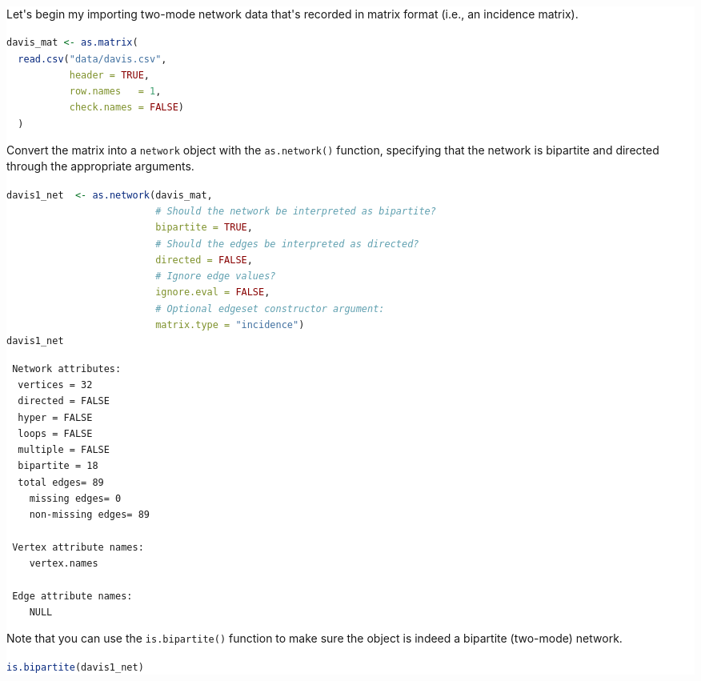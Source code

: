 Let's begin my importing two-mode network data that's recorded in matrix format (i.e., an incidence matrix). 


```r
davis_mat <- as.matrix(
  read.csv("data/davis.csv",
           header = TRUE,
           row.names   = 1,
           check.names = FALSE)
  )
```

Convert the matrix into a `network` object with the `as.network()` function, specifying that the network is bipartite and directed through the appropriate arguments. 


```r
davis1_net  <- as.network(davis_mat,
                          # Should the network be interpreted as bipartite?
                          bipartite = TRUE,
                          # Should the edges be interpreted as directed?
                          directed = FALSE,
                          # Ignore edge values?
                          ignore.eval = FALSE,
                          # Optional edgeset constructor argument:
                          matrix.type = "incidence")
davis1_net
```

```
 Network attributes:
  vertices = 32 
  directed = FALSE 
  hyper = FALSE 
  loops = FALSE 
  multiple = FALSE 
  bipartite = 18 
  total edges= 89 
    missing edges= 0 
    non-missing edges= 89 

 Vertex attribute names: 
    vertex.names 

 Edge attribute names: 
    NULL 
```
  
Note that you can use the `is.bipartite()` function to make sure the object is indeed a bipartite (two-mode) network.


```r
is.bipartite(davis1_net)
```
